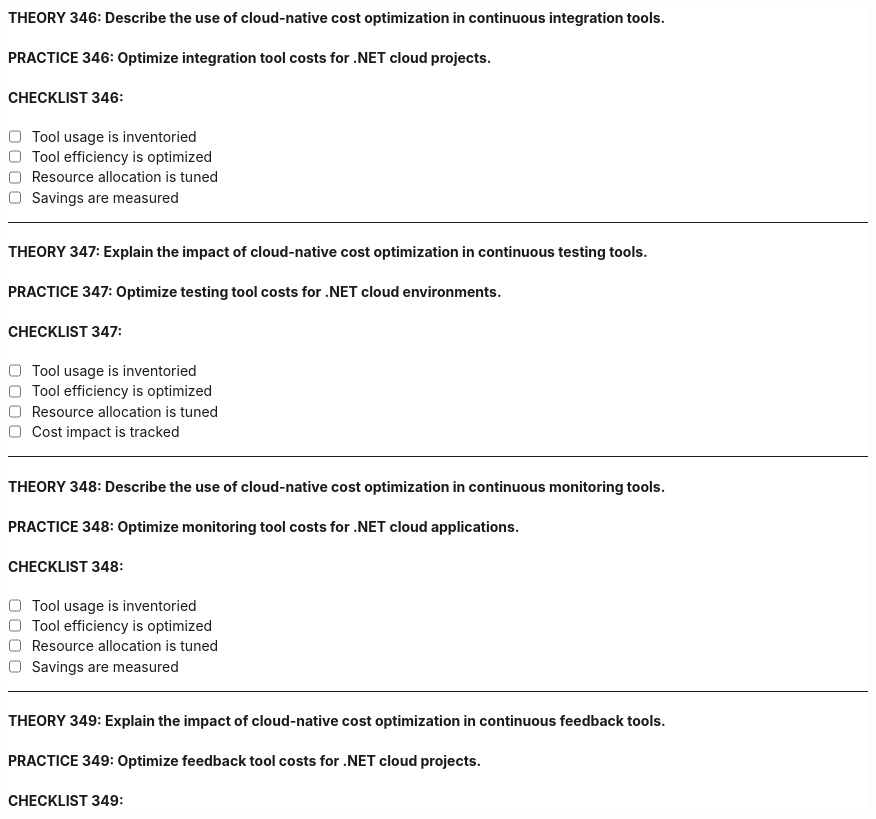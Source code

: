 
#### THEORY 346: Describe the use of cloud-native cost optimization in continuous integration tools.

#### PRACTICE 346: Optimize integration tool costs for .NET cloud projects.

#### CHECKLIST 346:

- [ ] Tool usage is inventoried
- [ ] Tool efficiency is optimized
- [ ] Resource allocation is tuned
- [ ] Savings are measured

---

#### THEORY 347: Explain the impact of cloud-native cost optimization in continuous testing tools.

#### PRACTICE 347: Optimize testing tool costs for .NET cloud environments.

#### CHECKLIST 347:

- [ ] Tool usage is inventoried
- [ ] Tool efficiency is optimized
- [ ] Resource allocation is tuned
- [ ] Cost impact is tracked

---

#### THEORY 348: Describe the use of cloud-native cost optimization in continuous monitoring tools.

#### PRACTICE 348: Optimize monitoring tool costs for .NET cloud applications.

#### CHECKLIST 348:

- [ ] Tool usage is inventoried
- [ ] Tool efficiency is optimized
- [ ] Resource allocation is tuned
- [ ] Savings are measured

---

#### THEORY 349: Explain the impact of cloud-native cost optimization in continuous feedback tools.

#### PRACTICE 349: Optimize feedback tool costs for .NET cloud projects.

#### CHECKLIST 349:
